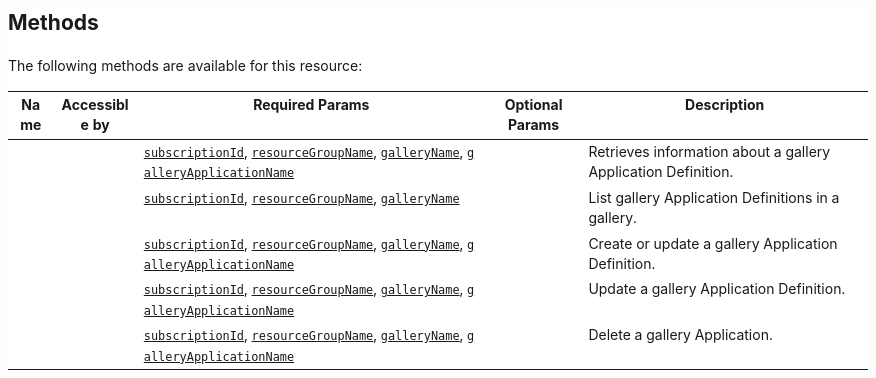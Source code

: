 </table>
</TabItem>
</Tabs>

## Methods

The following methods are available for this resource:

<table>
<thead>
    <tr>
    <th>Name</th>
    <th>Accessible by</th>
    <th>Required Params</th>
    <th>Optional Params</th>
    <th>Description</th>
    </tr>
</thead>
<tbody>
<tr>
    <td><a href="#get"><CopyableCode code="get" /></a></td>
    <td><CopyableCode code="select" /></td>
    <td><a href="#parameter-subscriptionId"><code>subscriptionId</code></a>, <a href="#parameter-resourceGroupName"><code>resourceGroupName</code></a>, <a href="#parameter-galleryName"><code>galleryName</code></a>, <a href="#parameter-galleryApplicationName"><code>galleryApplicationName</code></a></td>
    <td></td>
    <td>Retrieves information about a gallery Application Definition.</td>
</tr>
<tr>
    <td><a href="#list_by_gallery"><CopyableCode code="list_by_gallery" /></a></td>
    <td><CopyableCode code="select" /></td>
    <td><a href="#parameter-subscriptionId"><code>subscriptionId</code></a>, <a href="#parameter-resourceGroupName"><code>resourceGroupName</code></a>, <a href="#parameter-galleryName"><code>galleryName</code></a></td>
    <td></td>
    <td>List gallery Application Definitions in a gallery.</td>
</tr>
<tr>
    <td><a href="#create_or_update"><CopyableCode code="create_or_update" /></a></td>
    <td><CopyableCode code="insert" /></td>
    <td><a href="#parameter-subscriptionId"><code>subscriptionId</code></a>, <a href="#parameter-resourceGroupName"><code>resourceGroupName</code></a>, <a href="#parameter-galleryName"><code>galleryName</code></a>, <a href="#parameter-galleryApplicationName"><code>galleryApplicationName</code></a></td>
    <td></td>
    <td>Create or update a gallery Application Definition.</td>
</tr>
<tr>
    <td><a href="#update"><CopyableCode code="update" /></a></td>
    <td><CopyableCode code="update" /></td>
    <td><a href="#parameter-subscriptionId"><code>subscriptionId</code></a>, <a href="#parameter-resourceGroupName"><code>resourceGroupName</code></a>, <a href="#parameter-galleryName"><code>galleryName</code></a>, <a href="#parameter-galleryApplicationName"><code>galleryApplicationName</code></a></td>
    <td></td>
    <td>Update a gallery Application Definition.</td>
</tr>
<tr>
    <td><a href="#delete"><CopyableCode code="delete" /></a></td>
    <td><CopyableCode code="delete" /></td>
    <td><a href="#parameter-subscriptionId"><code>subscriptionId</code></a>, <a href="#parameter-resourceGroupName"><code>resourceGroupName</code></a>, <a href="#parameter-galleryName"><code>galleryName</code></a>, <a href="#parameter-galleryApplicationName"><code>galleryApplicationName</code></a></td>
    <td></td>
    <td>Delete a gallery Application.</td>
</tr>
